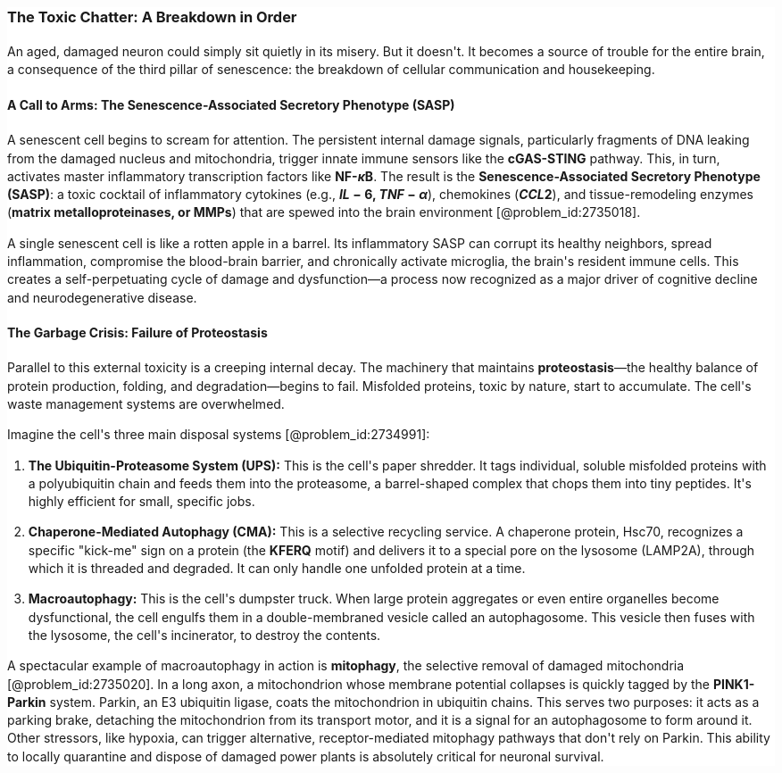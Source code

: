 ### The Toxic Chatter: A Breakdown in Order

An aged, damaged neuron could simply sit quietly in its misery. But it doesn't. It becomes a source of trouble for the entire brain, a consequence of the third pillar of senescence: the breakdown of cellular communication and housekeeping.

#### A Call to Arms: The Senescence-Associated Secretory Phenotype (SASP)

A senescent cell begins to scream for attention. The persistent internal damage signals, particularly fragments of DNA leaking from the damaged nucleus and mitochondria, trigger innate immune sensors like the **cGAS-STING** pathway. This, in turn, activates master inflammatory transcription factors like **NF-$\kappa$B**. The result is the **Senescence-Associated Secretory Phenotype (SASP)**: a toxic cocktail of inflammatory cytokines (e.g., **$IL-6$, $TNF-\alpha$**), chemokines (**$CCL2$**), and tissue-remodeling enzymes (**matrix metalloproteinases, or MMPs**) that are spewed into the brain environment [@problem_id:2735018].

A single senescent cell is like a rotten apple in a barrel. Its inflammatory SASP can corrupt its healthy neighbors, spread inflammation, compromise the blood-brain barrier, and chronically activate microglia, the brain's resident immune cells. This creates a self-perpetuating cycle of damage and dysfunction—a process now recognized as a major driver of cognitive decline and neurodegenerative disease.

#### The Garbage Crisis: Failure of Proteostasis

Parallel to this external toxicity is a creeping internal decay. The machinery that maintains **proteostasis**—the healthy balance of protein production, folding, and degradation—begins to fail. Misfolded proteins, toxic by nature, start to accumulate. The cell's waste management systems are overwhelmed.

Imagine the cell's three main disposal systems [@problem_id:2734991]:

1.  **The Ubiquitin-Proteasome System (UPS):** This is the cell's paper shredder. It tags individual, soluble misfolded proteins with a polyubiquitin chain and feeds them into the proteasome, a barrel-shaped complex that chops them into tiny peptides. It's highly efficient for small, specific jobs.

2.  **Chaperone-Mediated Autophagy (CMA):** This is a selective recycling service. A chaperone protein, Hsc70, recognizes a specific "kick-me" sign on a protein (the **KFERQ** motif) and delivers it to a special pore on the lysosome (LAMP2A), through which it is threaded and degraded. It can only handle one unfolded protein at a time.

3.  **Macroautophagy:** This is the cell's dumpster truck. When large protein aggregates or even entire organelles become dysfunctional, the cell engulfs them in a double-membraned vesicle called an autophagosome. This vesicle then fuses with the lysosome, the cell's incinerator, to destroy the contents.

A spectacular example of macroautophagy in action is **mitophagy**, the selective removal of damaged mitochondria [@problem_id:2735020]. In a long axon, a mitochondrion whose membrane potential collapses is quickly tagged by the **PINK1-Parkin** system. Parkin, an E3 ubiquitin ligase, coats the mitochondrion in ubiquitin chains. This serves two purposes: it acts as a parking brake, detaching the mitochondrion from its transport motor, and it is a signal for an autophagosome to form around it. Other stressors, like hypoxia, can trigger alternative, receptor-mediated mitophagy pathways that don't rely on Parkin. This ability to locally quarantine and dispose of damaged power plants is absolutely critical for neuronal survival.
